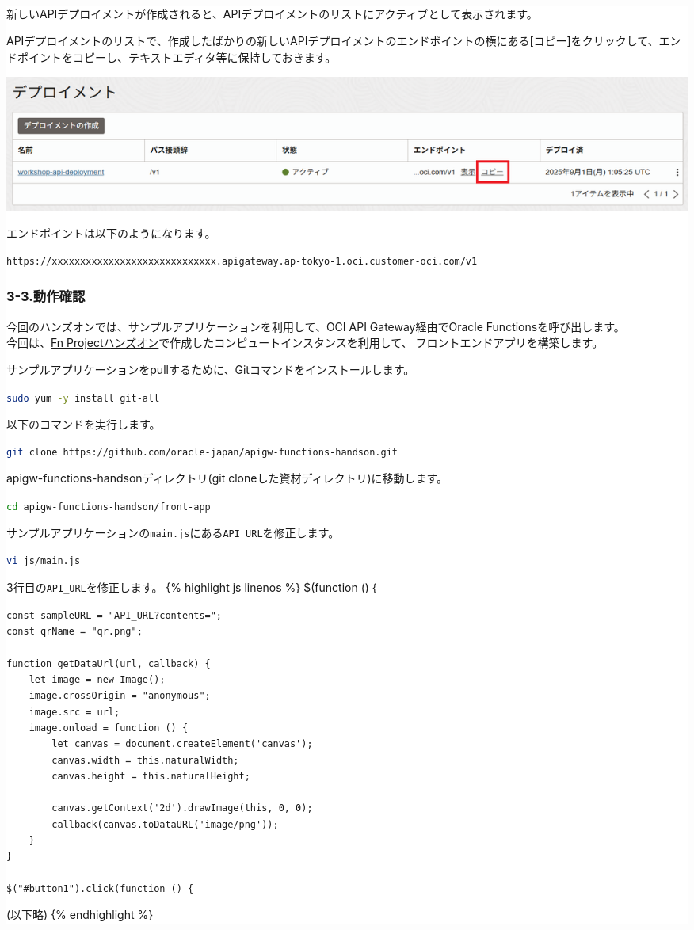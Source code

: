 新しいAPIデプロイメントが作成されると、APIデプロイメントのリストにアクティブとして表示されます。

APIデプロイメントのリストで、作成したばかりの新しいAPIデプロイメントのエンドポイントの横にある[コピー]をクリックして、エンドポイントをコピーし、テキストエディタ等に保持しておきます。

![](image-12.png)

エンドポイントは以下のようになります。

```
https://xxxxxxxxxxxxxxxxxxxxxxxxxxxxx.apigateway.ap-tokyo-1.oci.customer-oci.com/v1
```

### 3-3.動作確認

今回のハンズオンでは、サンプルアプリケーションを利用して、OCI API Gateway経由でOracle Functionsを呼び出します。  
今回は、[Fn Projectハンズオン](/ocitutorials/cloud-native/fn-for-beginners/)で作成したコンピュートインスタンスを利用して、
フロントエンドアプリを構築します。

サンプルアプリケーションをpullするために、Gitコマンドをインストールします。

```sh
sudo yum -y install git-all
```

以下のコマンドを実行します。
```sh
git clone https://github.com/oracle-japan/apigw-functions-handson.git
```

apigw-functions-handsonディレクトリ(git cloneした資材ディレクトリ)に移動します。
```sh
cd apigw-functions-handson/front-app
```

サンプルアプリケーションの`main.js`にある`API_URL`を修正します。
```sh
vi js/main.js
```

3行目の`API_URL`を修正します。
{% highlight js linenos %}
$(function () {

    const sampleURL = "API_URL?contents=";
    const qrName = "qr.png";

    function getDataUrl(url, callback) {
        let image = new Image();
        image.crossOrigin = "anonymous";
        image.src = url;
        image.onload = function () {
            let canvas = document.createElement('canvas');
            canvas.width = this.naturalWidth;
            canvas.height = this.naturalHeight;

            canvas.getContext('2d').drawImage(this, 0, 0);
            callback(canvas.toDataURL('image/png'));
        }
    }

    $("#button1").click(function () {
(以下略)
{% endhighlight %}